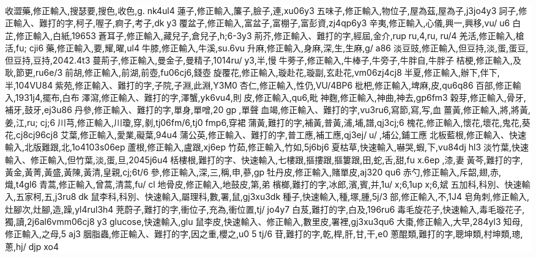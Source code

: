 收澀藥,修正輸入,搜瑟要,搜色,收色,g. nk4ul4
蓮子,修正輸入,簾子,臉子,連,xu06y3
五味子,修正輸入,物位子,屋為茲,屋為子,j3jo4y3
訶子,修正輸入、難打的字,柯子,喔子,痾子,考子,dk y3
覆盆子,修正輸入,富盆子,富棚子,富彭資,zj4qp6y3
辛夷,修正輸入,心儀,興一,興移,vu/ u6
白芷,修正輸入,白紙,19653
蒼耳子,修正輸入,藏兒子,倉兒子,h;6-3y3
荊芥,修正輸入、難打的字,經屆,金介,rup ru,4,ru, ru/4
羌活,修正輸入,槍活,fu; cji6
藥,修正輸入,要,耀,曜,ul4
牛膝,修正輸入,牛溪,su.6vu 
升麻,修正輸入,身麻,深,生,生麻,g/ a86
淡豆豉,修正輸入,但豆持,淡,蛋,蛋豆,但豆持,豆持,2042.4t3
蔓荊子,修正輸入,曼金子,曼精子,1014ru/ y3,半,慢
牛蒡子,修正輸入,牛棒子,牛旁子,牛胖自,牛胖子
桔梗,修正輸入,及耿,節更,ru6e/3
前胡,修正輸入,前湖,前壺,fu06cj6,錢壺
旋覆花,修正輸入,璇赴花,璇副,玄赴花,vm06zj4cj8 
半夏,修正輸入,辦下,伴下,半,104VU84
紫苑,修正輸入、難打的字,子院,子淵,此淵,Y3M0 
杏仁,修正輸入,性仍,VU/4BP6
枇杷,修正輸入,埤麻,皮,qu6q86
百部,修正輸入,1931j4,擺布,白布
澤瀉,修正輸入、難打的字,澤蟹,yk6vu4,則
皮,修正輸入,qu6,毗
神麴,修正輸入,神曲,神去,gp6fm3
穀芽,修正輸入,骨牙,補牙,鼓牙,ej3u86
丹參,修正輸入、難打的字,單身,單噌,20 gp ,單聲
血竭,修正輸入、難打的字,vu3ru6,寫節,寫,写,血
薑黃,修正輸入,將,將黃,姜,江,ru; cj;6
川芎,修正輸入,川瓊,穿,剶,tj06fm/6,tj0 fmp6,穿裙
蒲黃,難打的字,補黃,普黃,浦,埔,譜,qj3cj;6
槐花,修正輸入,懷花,壞花,鬼花,葵花,cj8cj96cj8 
艾葉,修正輸入,愛業,礙葉,94u4
蒲公英,修正輸入、難打的字,普工應,補工應,qj3ej/ u/ ,埔公,鋪工應
北板藍根,修正輸入、快速輸入,北版難跟,北,1o4103s06ep 
蘆根,修正輸入,盧跟,xj6ep 
竹茹,修正輸入,竹如,5j6bj6
夏枯草,快速輸入,嚇哭,蝦,下,vu84dj hl3
淡竹葉,快速輸入、修正輸入,但竹葉,淡,蛋,旦,2045j6u4
栝樓根,難打的字、快速輸入,七樓跟,摳摟跟,摳簍跟,田,蛇,舌,甜,fu x.6ep ,漆,妻
黃芩,難打的字,黃金,黃菁,黃盛,黃陳,黃清,皇親,cj;6t/6
參,修正輸入,深,三,稱,申,蔘,gp 
牡丹皮,修正輸入,賭單皮,aj320 qu6
赤勺,修正輸入,斥韶,翅,赤,熾,t4gl6
青蒿,修正輸入,曾蒿,清蒿,fu/ cl 
地骨皮,修正輸入,地鼓皮,第,弟
檳榔,難打的字,冰郎,濱,賓,并,1u/ x;6,1up x;6,斌
五加科,科別、快速輸入,五家柯,五,j3ru8 dk 
鼠李科,科別、快速輸入,屬理科,數,署,鼠,gj3xu3dk 
種子,快速輸入,種,塚,腫,5j/3
部,修正輸入,不,1J4
皂角刺,修正輸入,灶腳次,灶腳,造,躁,yl4rul3h4
茺蔚子,難打的字,衝位子,充為,衝位置,tj/ jo4y7
白芨,難打的字,白及,196ru6
毒毛旋花子,快速輸入,毒毛璇花子,獨,讀,2j6al6vmm06cj8 y3
glucose,快速輸入,glu
鼠李皮,快速輸入、修正輸入,數里皮,署裡,gj3xu3qu6
大棗,修正輸入,大早,284yl3
知母,修正輸入,之母,5 aj3
胭脂蟲,修正輸入、難打的字,因之重,櫻之,u0 5 tj/6
苷,難打的字,乾,桿,肝,甘,干,e0 
蔥醌類,難打的字,聰坤類,村坤類,璁,蔥,hj/ djp xo4